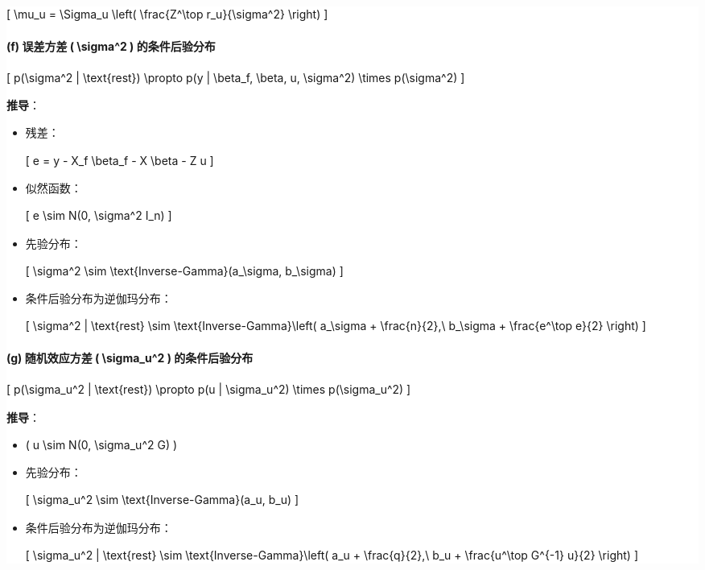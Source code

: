   \[
  \mu_u = \Sigma_u \left( \frac{Z^\top r_u}{\sigma^2} \right)
  \]

#### **(f) 误差方差 \( \sigma^2 \) 的条件后验分布**

\[
p(\sigma^2 | \text{rest}) \propto p(y | \beta_f, \beta, u, \sigma^2) \times p(\sigma^2)
\]

**推导**：

- 残差：

  \[
  e = y - X_f \beta_f - X \beta - Z u
  \]

- 似然函数：

  \[
  e \sim N(0, \sigma^2 I_n)
  \]

- 先验分布：

  \[
  \sigma^2 \sim \text{Inverse-Gamma}(a_\sigma, b_\sigma)
  \]

- 条件后验分布为逆伽玛分布：

  \[
  \sigma^2 | \text{rest} \sim \text{Inverse-Gamma}\left( a_\sigma + \frac{n}{2},\ b_\sigma + \frac{e^\top e}{2} \right)
  \]

#### **(g) 随机效应方差 \( \sigma_u^2 \) 的条件后验分布**

\[
p(\sigma_u^2 | \text{rest}) \propto p(u | \sigma_u^2) \times p(\sigma_u^2)
\]

**推导**：

- \( u \sim N(0, \sigma_u^2 G) \)

- 先验分布：

  \[
  \sigma_u^2 \sim \text{Inverse-Gamma}(a_u, b_u)
  \]

- 条件后验分布为逆伽玛分布：

  \[
  \sigma_u^2 | \text{rest} \sim \text{Inverse-Gamma}\left( a_u + \frac{q}{2},\ b_u + \frac{u^\top G^{-1} u}{2} \right)
  \]
